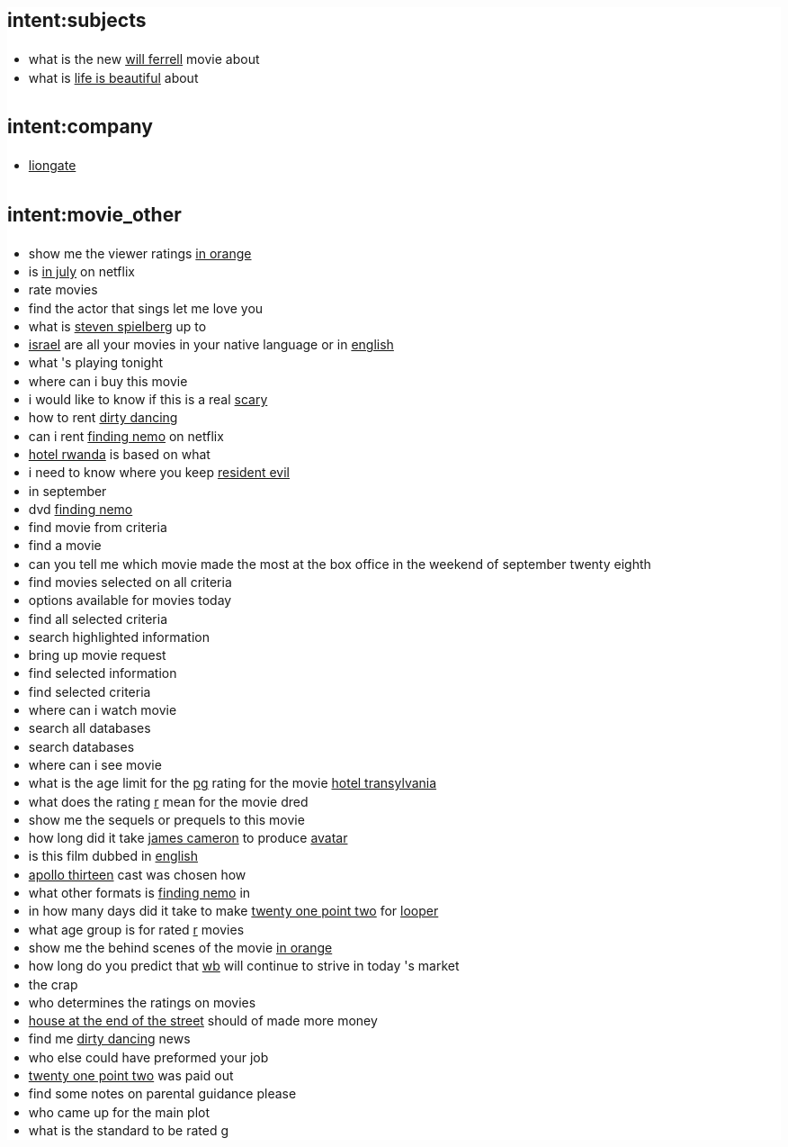 ## intent:subjects
- what is the new [will ferrell](actor.name) movie about
- what is [life is beautiful](movie.name) about

## intent:company
- [liongate](producer.name)

## intent:movie_other
- show me the viewer ratings [in orange](movie.name)
- is [in july](movie.name) on netflix
- rate movies
- find the actor that sings let me love you
- what is [steven spielberg](person.name) up to
- [israel](country.name) are all your movies in your native language or in [english](movie.language)
- what 's playing tonight
- where can i buy this movie
- i would like to know if this is a real [scary](movie.genre)
- how to rent [dirty dancing](movie.name)
- can i rent [finding nemo](movie.name) on netflix
- [hotel rwanda](movie.name) is based on what
- i need to know where you keep [resident evil](movie.name)
- in september
- dvd [finding nemo](movie.name)
- find movie from criteria
- find a movie
- can you tell me which movie made the most at the box office in the weekend of september twenty eighth
- find movies selected on all criteria
- options available for movies today
- find all selected criteria
- search highlighted information
- bring up movie request
- find selected information
- find selected criteria
- where can i watch movie
- search all databases
- search databases
- where can i see movie
- what is the age limit for the [pg](rating.name) rating for the movie [hotel transylvania](movie.name)
- what does the rating [r](rating.name) mean for the movie dred
- show me the sequels or prequels to this movie
- how long did it take [james cameron](producer.name) to produce [avatar](movie.name)
- is this film dubbed in [english](movie.language)
- [apollo thirteen](movie.name) cast was chosen how
- what other formats is [finding nemo](movie.name) in
- in how many days did it take to make [twenty one point two](movie.gross_revenue) for [looper](movie.name)
- what age group is for rated [r](rating.name) movies
- show me the behind scenes of the movie [in orange](movie.name)
- how long do you predict that [wb](producer.name) will continue to strive in today 's market
- the crap
- who determines the ratings on movies
- [house at the end of the street](movie.name) should of made more money
- find me [dirty dancing](movie.name) news
- who else could have preformed your job
- [twenty one point two](movie.gross_revenue) was paid out
- find some notes on parental guidance please
- who came up for the main plot
- what is the standard to be rated [g](rating.name)